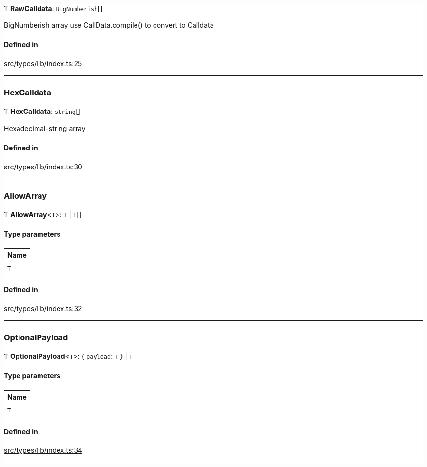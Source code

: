 Ƭ **RawCalldata**: [`BigNumberish`](types.md#bignumberish)[]

BigNumberish array
use CallData.compile() to convert to Calldata

#### Defined in

[src/types/lib/index.ts:25](https://github.com/0xs34n/starknet.js/blob/develop/src/types/lib/index.ts#L25)

---

### HexCalldata

Ƭ **HexCalldata**: `string`[]

Hexadecimal-string array

#### Defined in

[src/types/lib/index.ts:30](https://github.com/0xs34n/starknet.js/blob/develop/src/types/lib/index.ts#L30)

---

### AllowArray

Ƭ **AllowArray**<`T`\>: `T` \| `T`[]

#### Type parameters

| Name |
| :--- |
| `T`  |

#### Defined in

[src/types/lib/index.ts:32](https://github.com/0xs34n/starknet.js/blob/develop/src/types/lib/index.ts#L32)

---

### OptionalPayload

Ƭ **OptionalPayload**<`T`\>: { `payload`: `T` } \| `T`

#### Type parameters

| Name |
| :--- |
| `T`  |

#### Defined in

[src/types/lib/index.ts:34](https://github.com/0xs34n/starknet.js/blob/develop/src/types/lib/index.ts#L34)

---